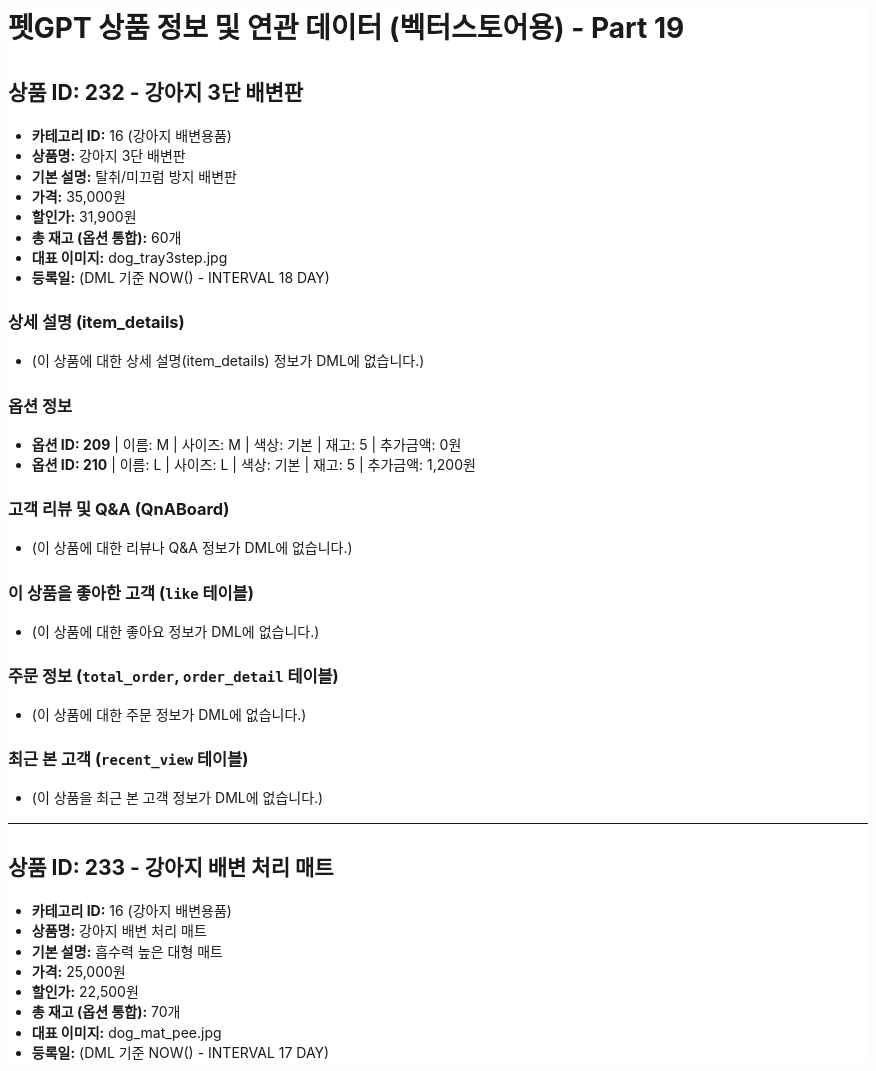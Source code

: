 # 펫GPT 상품 정보 및 연관 데이터 (벡터스토어용) - Part 19

## 상품 ID: 232 - 강아지 3단 배변판

- **카테고리 ID:** 16 (강아지 배변용품)
- **상품명:** 강아지 3단 배변판
- **기본 설명:** 탈취/미끄럼 방지 배변판
- **가격:** 35,000원
- **할인가:** 31,900원
- **총 재고 (옵션 통합):** 60개
- **대표 이미지:** dog_tray3step.jpg
- **등록일:** (DML 기준 NOW() - INTERVAL 18 DAY)

### 상세 설명 (item_details)

- (이 상품에 대한 상세 설명(item_details) 정보가 DML에 없습니다.)

### 옵션 정보

- **옵션 ID: 209** | 이름: M | 사이즈: M | 색상: 기본 | 재고: 5 | 추가금액: 0원
- **옵션 ID: 210** | 이름: L | 사이즈: L | 색상: 기본 | 재고: 5 | 추가금액: 1,200원

### 고객 리뷰 및 Q&A (QnABoard)

- (이 상품에 대한 리뷰나 Q&A 정보가 DML에 없습니다.)

### 이 상품을 좋아한 고객 (`like` 테이블)

- (이 상품에 대한 좋아요 정보가 DML에 없습니다.)

### 주문 정보 (`total_order`, `order_detail` 테이블)

- (이 상품에 대한 주문 정보가 DML에 없습니다.)

### 최근 본 고객 (`recent_view` 테이블)

- (이 상품을 최근 본 고객 정보가 DML에 없습니다.)

---

## 상품 ID: 233 - 강아지 배변 처리 매트

- **카테고리 ID:** 16 (강아지 배변용품)
- **상품명:** 강아지 배변 처리 매트
- **기본 설명:** 흡수력 높은 대형 매트
- **가격:** 25,000원
- **할인가:** 22,500원
- **총 재고 (옵션 통합):** 70개
- **대표 이미지:** dog_mat_pee.jpg
- **등록일:** (DML 기준 NOW() - INTERVAL 17 DAY)
